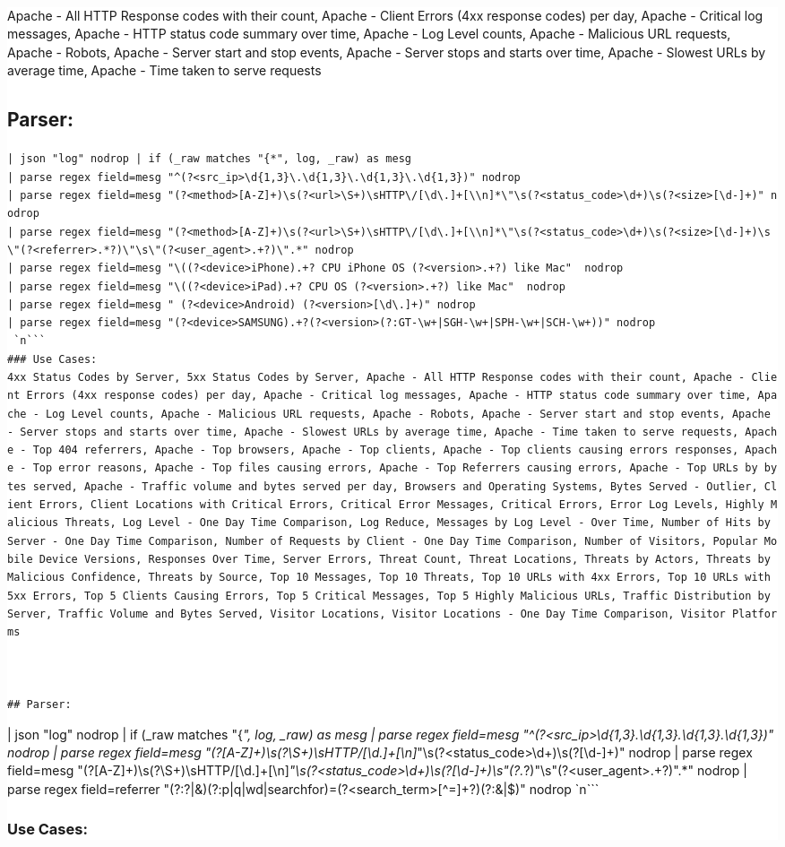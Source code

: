 Apache - All HTTP Response codes with their count, Apache - Client Errors (4xx response codes) per day, Apache - Critical log messages, Apache - HTTP status code summary over time, Apache - Log Level counts, Apache - Malicious URL requests, Apache - Robots, Apache - Server start and stop events, Apache - Server stops and starts over time, Apache - Slowest URLs by average time, Apache - Time taken to serve requests



## Parser:
```
| json "log" nodrop | if (_raw matches "{*", log, _raw) as mesg
| parse regex field=mesg "^(?<src_ip>\d{1,3}\.\d{1,3}\.\d{1,3}\.\d{1,3})" nodrop
| parse regex field=mesg "(?<method>[A-Z]+)\s(?<url>\S+)\sHTTP\/[\d\.]+[\\n]*\"\s(?<status_code>\d+)\s(?<size>[\d-]+)" nodrop
| parse regex field=mesg "(?<method>[A-Z]+)\s(?<url>\S+)\sHTTP\/[\d\.]+[\\n]*\"\s(?<status_code>\d+)\s(?<size>[\d-]+)\s\"(?<referrer>.*?)\"\s\"(?<user_agent>.+?)\".*" nodrop
| parse regex field=mesg "\((?<device>iPhone).+? CPU iPhone OS (?<version>.+?) like Mac"  nodrop 
| parse regex field=mesg "\((?<device>iPad).+? CPU OS (?<version>.+?) like Mac"  nodrop 
| parse regex field=mesg " (?<device>Android) (?<version>[\d\.]+)" nodrop 
| parse regex field=mesg "(?<device>SAMSUNG).+?(?<version>(?:GT-\w+|SGH-\w+|SPH-\w+|SCH-\w+))" nodrop
 `n```
### Use Cases:
4xx Status Codes by Server, 5xx Status Codes by Server, Apache - All HTTP Response codes with their count, Apache - Client Errors (4xx response codes) per day, Apache - Critical log messages, Apache - HTTP status code summary over time, Apache - Log Level counts, Apache - Malicious URL requests, Apache - Robots, Apache - Server start and stop events, Apache - Server stops and starts over time, Apache - Slowest URLs by average time, Apache - Time taken to serve requests, Apache - Top 404 referrers, Apache - Top browsers, Apache - Top clients, Apache - Top clients causing errors responses, Apache - Top error reasons, Apache - Top files causing errors, Apache - Top Referrers causing errors, Apache - Top URLs by bytes served, Apache - Traffic volume and bytes served per day, Browsers and Operating Systems, Bytes Served - Outlier, Client Errors, Client Locations with Critical Errors, Critical Error Messages, Critical Errors, Error Log Levels, Highly Malicious Threats, Log Level - One Day Time Comparison, Log Reduce, Messages by Log Level - Over Time, Number of Hits by Server - One Day Time Comparison, Number of Requests by Client - One Day Time Comparison, Number of Visitors, Popular Mobile Device Versions, Responses Over Time, Server Errors, Threat Count, Threat Locations, Threats by Actors, Threats by Malicious Confidence, Threats by Source, Top 10 Messages, Top 10 Threats, Top 10 URLs with 4xx Errors, Top 10 URLs with 5xx Errors, Top 5 Clients Causing Errors, Top 5 Critical Messages, Top 5 Highly Malicious URLs, Traffic Distribution by Server, Traffic Volume and Bytes Served, Visitor Locations, Visitor Locations - One Day Time Comparison, Visitor Platforms



## Parser:
```
| json "log" nodrop | if (_raw matches "{*", log, _raw) as mesg
| parse regex field=mesg "^(?<src_ip>\d{1,3}\.\d{1,3}\.\d{1,3}\.\d{1,3})" nodrop
| parse regex field=mesg "(?<method>[A-Z]+)\s(?<url>\S+)\sHTTP\/[\d\.]+[\\n]*\"\s(?<status_code>\d+)\s(?<size>[\d-]+)" nodrop
| parse regex field=mesg "(?<method>[A-Z]+)\s(?<url>\S+)\sHTTP\/[\d\.]+[\\n]*\"\s(?<status_code>\d+)\s(?<size>[\d-]+)\s\"(?<referrer>.*?)\"\s\"(?<user_agent>.+?)\".*" nodrop
| parse regex field=referrer "(?:\?|&)(?:p|q|wd|searchfor)=(?<search_term>[^=]+?)(?:&|$)" nodrop 
 `n```
### Use Cases: